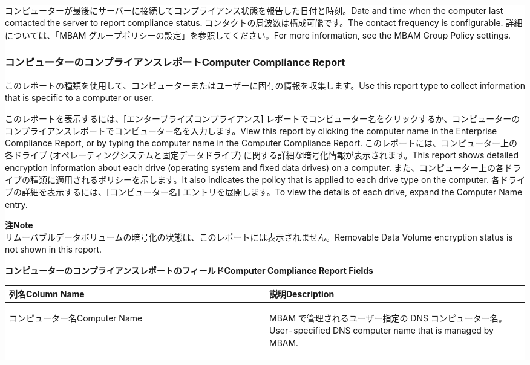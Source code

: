 <td align="left"><p><span data-ttu-id="23e04-157">コンピューターが最後にサーバーに接続してコンプライアンス状態を報告した日付と時刻。</span><span class="sxs-lookup"><span data-stu-id="23e04-157">Date and time when the computer last contacted the server to report compliance status.</span></span> <span data-ttu-id="23e04-158">コンタクトの周波数は構成可能です。</span><span class="sxs-lookup"><span data-stu-id="23e04-158">The contact frequency is configurable.</span></span> <span data-ttu-id="23e04-159">詳細については、「MBAM グループポリシーの設定」を参照してください。</span><span class="sxs-lookup"><span data-stu-id="23e04-159">For more information, see the MBAM Group Policy settings.</span></span></p></td>
</tr>
</tbody>
</table>



### <a href="" id="bkmk-compliance"></a><span data-ttu-id="23e04-160">コンピューターのコンプライアンスレポート</span><span class="sxs-lookup"><span data-stu-id="23e04-160">Computer Compliance Report</span></span>

<span data-ttu-id="23e04-161">このレポートの種類を使用して、コンピューターまたはユーザーに固有の情報を収集します。</span><span class="sxs-lookup"><span data-stu-id="23e04-161">Use this report type to collect information that is specific to a computer or user.</span></span>

<span data-ttu-id="23e04-162">このレポートを表示するには、[エンタープライズコンプライアンス] レポートでコンピューター名をクリックするか、コンピューターのコンプライアンスレポートでコンピューター名を入力します。</span><span class="sxs-lookup"><span data-stu-id="23e04-162">View this report by clicking the computer name in the Enterprise Compliance Report, or by typing the computer name in the Computer Compliance Report.</span></span> <span data-ttu-id="23e04-163">このレポートには、コンピューター上の各ドライブ (オペレーティングシステムと固定データドライブ) に関する詳細な暗号化情報が表示されます。</span><span class="sxs-lookup"><span data-stu-id="23e04-163">This report shows detailed encryption information about each drive (operating system and fixed data drives) on a computer.</span></span> <span data-ttu-id="23e04-164">また、コンピューター上の各ドライブの種類に適用されるポリシーを示します。</span><span class="sxs-lookup"><span data-stu-id="23e04-164">It also indicates the policy that is applied to each drive type on the computer.</span></span> <span data-ttu-id="23e04-165">各ドライブの詳細を表示するには、[コンピューター名] エントリを展開します。</span><span class="sxs-lookup"><span data-stu-id="23e04-165">To view the details of each drive, expand the Computer Name entry.</span></span>

**<span data-ttu-id="23e04-166">注</span><span class="sxs-lookup"><span data-stu-id="23e04-166">Note</span></span>**  
<span data-ttu-id="23e04-167">リムーバブルデータボリュームの暗号化の状態は、このレポートには表示されません。</span><span class="sxs-lookup"><span data-stu-id="23e04-167">Removable Data Volume encryption status is not shown in this report.</span></span>



**<span data-ttu-id="23e04-168">コンピューターのコンプライアンスレポートのフィールド</span><span class="sxs-lookup"><span data-stu-id="23e04-168">Computer Compliance Report Fields</span></span>**

<table>
<colgroup>
<col width="50%" />
<col width="50%" />
</colgroup>
<thead>
<tr class="header">
<th align="left"><span data-ttu-id="23e04-169">列名</span><span class="sxs-lookup"><span data-stu-id="23e04-169">Column Name</span></span></th>
<th align="left"><span data-ttu-id="23e04-170">説明</span><span class="sxs-lookup"><span data-stu-id="23e04-170">Description</span></span></th>
</tr>
</thead>
<tbody>
<tr class="odd">
<td align="left"><p><span data-ttu-id="23e04-171">コンピューター名</span><span class="sxs-lookup"><span data-stu-id="23e04-171">Computer Name</span></span></p></td>
<td align="left"><p><span data-ttu-id="23e04-172">MBAM で管理されるユーザー指定の DNS コンピューター名。</span><span class="sxs-lookup"><span data-stu-id="23e04-172">User-specified DNS computer name that is managed by MBAM.</span></span></p></td>
</tr>
<tr class="even">